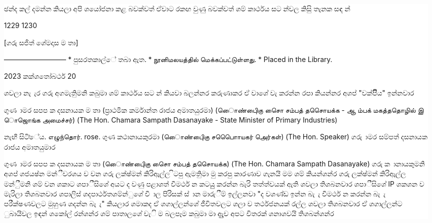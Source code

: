 ඡන්ද කල් දමන්න කියලා අපි ශයෝජනා කළ බවක්වත් ඒවාට රකඟ වුණු බවක්වත් ශම් කාර්ථය සට න්වල කිසිු තැනක සඳ න්

1229 1230

[ගරු සජිත් ශේමදාස ම තා]

————————— * පුසරතකාල්ේ තබා ඇත. * நூனிமலயத்தில் மெக்கப்பட்டுள்ளது. * Placed in the Library.

2023 කක්ශතෝබර්ථ 20

ශවලා නැ ැර ගරු අගමැතිුමනි කබුමා ශම් කාර්ථය සට න් කියවා බලන්නර කරුණාකර ඒ වාශේ වැ කරන්න රපා කියන්නර අශප් "වක්පිිය" ඉන්නවාර

ගුණ ාමර සපප ක දසනායක ම තා (ප්‍රාථමික කර්මාන්ත රාජය අමාතයුරමා) (ைொண்புைிகு சொை சம்பத் தசெொயக்க - ஆ ம்பக் மகத்ததொழில் இ ொஜொங்க அமைச்சர்) (The Hon. Chamara Sampath Dasanayake - State Minister of Primary Industries)

නැඟී සිටි්ේය. எழுந்தொர். rose. ගුණ කථානායකුරමා (ைொண்புைிகு சபொெொயகர் அெர்கள்) (The Hon. Speaker) ගරු ාමර සම්පත් දසනායක රාජය අමාතයුමාර

ගුණ ාමර සපප ක දසනායක ම තා (ைொண்புைிகு சொை சம்பத் தசெொயக்க) (The Hon. Chamara Sampath Dasanayake) ගරු ක ානායකුමනි අශප් ශජයෂ්න මන්ීවරශය ව වන ගරු ලක්ෂ්මන් කිරිඇල්ල ිටපු ඇමතිුමා මු කරපු කාරණාව ගැනයි මම ශම් කියන්ශන්ර ගරු ලක්ෂ්මන් කිරිඇල්ල මන්ීුමනි ශම් වන ශකාට ශපාීසිශේ අයට ද වණු පළාශත් විමර්ථ න කටයුු කරන්න බැරි තත්ත්වයක් ඇති ශවලා තිශබනවාර ශපාීසිශේ IP ශකශන ව මැරිලා තිශබනවාර ශපාලිස් ශදපාර්ථතශම්න්ුශේ වි ාල පිරිසක් ස් ාන මාරුීම් ඉල්ලනවා "ද වශණ්ඩ ඉන්න බැ ැ විමර්ථ න කරන්න බැ ැ පරීක්ෂණවලට මුහුණ ශදන්න බැ ැ" කියලාර ශමාකද ඒ ශගාල්ලන්ශේ ජීවිතවලට ශලා ව තර්ථජනයක් රල්ල ශවලා තිශබනවාර ඒ ශගාල්ලන්ට ුබායිවල ඉඳන් ශකෝල් රන්ශන්ර ශම් පාතාලශේ වැි ම බලපෑම කබුමා මා ඇුුව අපට විතරක් ශනාශවයි තිශබන්ශන්ර

